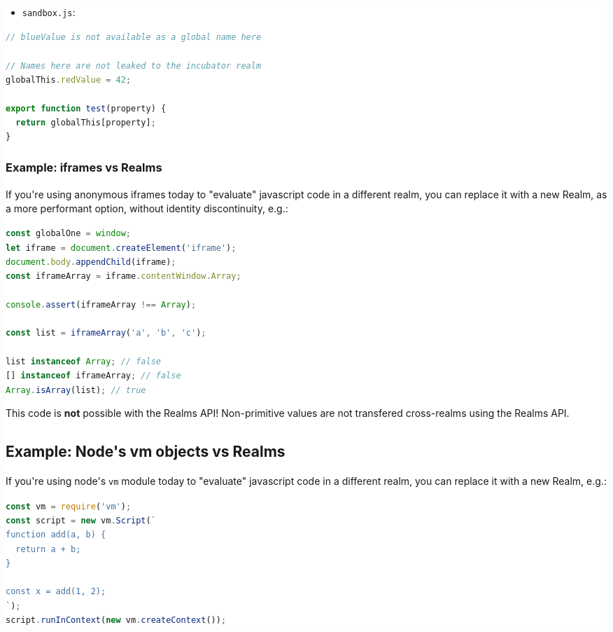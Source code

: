 - `sandbox.js`:

```javascript
// blueValue is not available as a global name here

// Names here are not leaked to the incubator realm
globalThis.redValue = 42;

export function test(property) {
  return globalThis[property];
}
```

### <a name='Example:iframesvsRealms'></a>Example: iframes vs Realms

If you're using anonymous iframes today to "evaluate" javascript code in a different realm, you can replace it with a new Realm, as a more performant option, without identity discontinuity, e.g.:

```javascript
const globalOne = window;
let iframe = document.createElement('iframe');
document.body.appendChild(iframe);
const iframeArray = iframe.contentWindow.Array;

console.assert(iframeArray !== Array);

const list = iframeArray('a', 'b', 'c');

list instanceof Array; // false
[] instanceof iframeArray; // false
Array.isArray(list); // true
```

This code is **not** possible with the Realms API! Non-primitive values are not transfered cross-realms using the Realms API.

## <a name='Example:NodesvmobjectsvsRealms'></a>Example: Node's vm objects vs Realms

If you're using node's `vm` module today to "evaluate" javascript code in a different realm, you can replace it with a new Realm, e.g.:

```javascript
const vm = require('vm');
const script = new vm.Script(`
function add(a, b) {
  return a + b;
}

const x = add(1, 2);
`);
script.runInContext(new vm.createContext());
```
